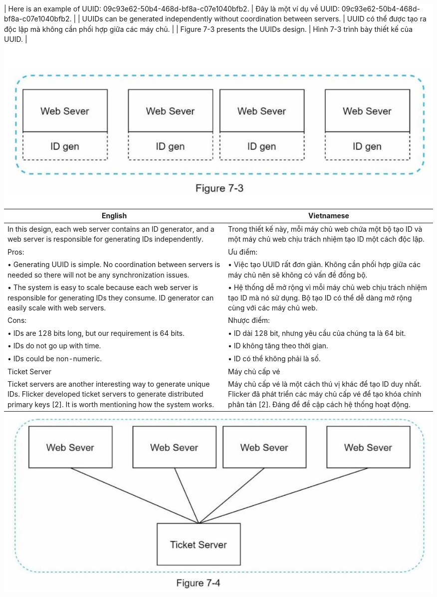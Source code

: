 | Here is an example of UUID: 09c93e62-50b4-468d-bf8a-c07e1040bfb2. | Đây là một ví dụ về UUID: 09c93e62-50b4-468d-bf8a-c07e1040bfb2. |
| UUIDs can be generated independently without coordination between servers. | UUID có thể được tạo ra độc lập mà không cần phối hợp giữa các máy chủ. |
| Figure 7-3 presents the UUIDs design. | Hình 7-3 trình bày thiết kế của UUID. |

![Figure_7-3](chapter7/Figure_7-3.png)

| English | Vietnamese |
|---------|------------|
| In this design, each web server contains an ID generator, and a web server is responsible for generating IDs independently. | Trong thiết kế này, mỗi máy chủ web chứa một bộ tạo ID và một máy chủ web chịu trách nhiệm tạo ID một cách độc lập. |
| Pros: | Ưu điểm: |
| • Generating UUID is simple. No coordination between servers is needed so there will not be any synchronization issues. | • Việc tạo UUID rất đơn giản. Không cần phối hợp giữa các máy chủ nên sẽ không có vấn đề đồng bộ. |
| • The system is easy to scale because each web server is responsible for generating IDs they consume. ID generator can easily scale with web servers. | • Hệ thống dễ mở rộng vì mỗi máy chủ web chịu trách nhiệm tạo ID mà nó sử dụng. Bộ tạo ID có thể dễ dàng mở rộng cùng với các máy chủ web. |
| Cons: | Nhược điểm: |
| • IDs are 128 bits long, but our requirement is 64 bits. | • ID dài 128 bit, nhưng yêu cầu của chúng ta là 64 bit. |
| • IDs do not go up with time. | • ID không tăng theo thời gian. |
| • IDs could be non-numeric. | • ID có thể không phải là số. |
| Ticket Server | Máy chủ cấp vé |
| Ticket servers are another interesting way to generate unique IDs. Flicker developed ticket servers to generate distributed primary keys [2]. It is worth mentioning how the system works. | Máy chủ cấp vé là một cách thú vị khác để tạo ID duy nhất. Flicker đã phát triển các máy chủ cấp vé để tạo khóa chính phân tán [2]. Đáng để đề cập cách hệ thống hoạt động. |

![Figure_7-4](chapter7/Figure_7-4.png)
